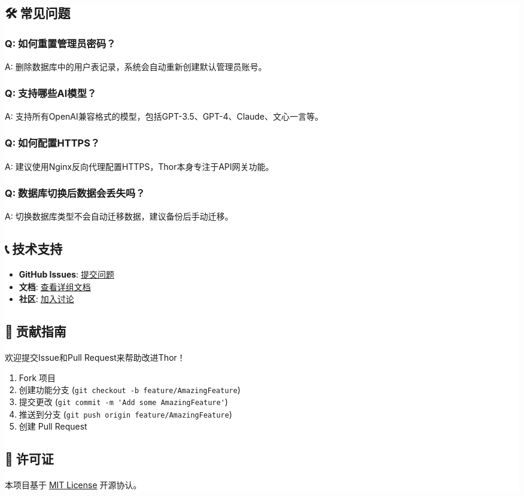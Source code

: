 ## 🛠️ 常见问题

### Q: 如何重置管理员密码？
A: 删除数据库中的用户表记录，系统会自动重新创建默认管理员账号。

### Q: 支持哪些AI模型？
A: 支持所有OpenAI兼容格式的模型，包括GPT-3.5、GPT-4、Claude、文心一言等。

### Q: 如何配置HTTPS？
A: 建议使用Nginx反向代理配置HTTPS，Thor本身专注于API网关功能。

### Q: 数据库切换后数据会丢失吗？
A: 切换数据库类型不会自动迁移数据，建议备份后手动迁移。

## 📞 技术支持

- **GitHub Issues**: [提交问题](https://github.com/AIDotNet/Thor/issues)
- **文档**: [查看详组文档](https://github.com/AIDotNet/Thor/wiki)
- **社区**: [加入讨论](https://github.com/AIDotNet/Thor/discussions)

## 🤝 贡献指南

欢迎提交Issue和Pull Request来帮助改进Thor！

1. Fork 项目
2. 创建功能分支 (`git checkout -b feature/AmazingFeature`)
3. 提交更改 (`git commit -m 'Add some AmazingFeature'`)
4. 推送到分支 (`git push origin feature/AmazingFeature`)
5. 创建 Pull Request

## 📄 许可证

本项目基于 [MIT License](LICENSE) 开源协认。